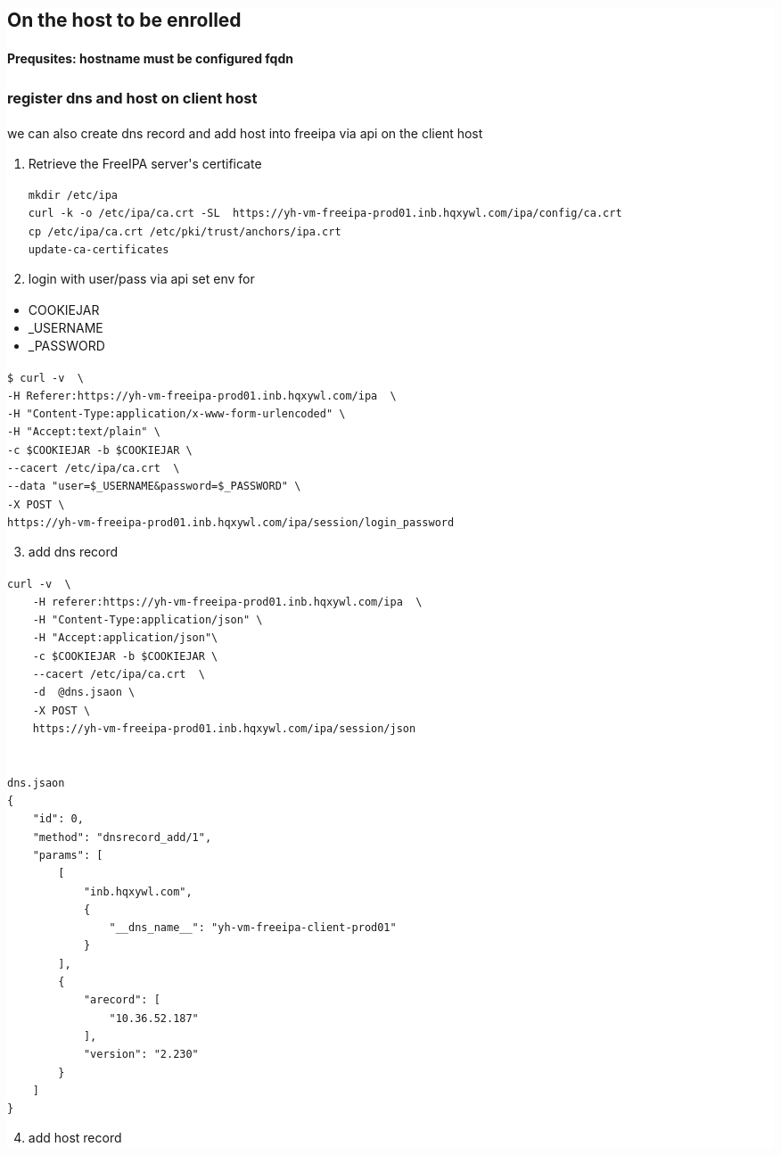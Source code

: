 ## On the host to be enrolled

**Prequsites:  hostname must be configured fqdn**
### register dns and host on client host 
we can also create dns record and add host into freeipa via api on the client host
1. Retrieve the FreeIPA server's certificate
    ```
    mkdir /etc/ipa
    curl -k -o /etc/ipa/ca.crt -SL  https://yh-vm-freeipa-prod01.inb.hqxywl.com/ipa/config/ca.crt
    cp /etc/ipa/ca.crt /etc/pki/trust/anchors/ipa.crt
    update-ca-certificates
    ```
2. login with user/pass via api
set env for 
- COOKIEJAR
- _USERNAME
- _PASSWORD
```
$ curl -v  \
-H Referer:https://yh-vm-freeipa-prod01.inb.hqxywl.com/ipa  \
-H "Content-Type:application/x-www-form-urlencoded" \
-H "Accept:text/plain" \
-c $COOKIEJAR -b $COOKIEJAR \
--cacert /etc/ipa/ca.crt  \
--data "user=$_USERNAME&password=$_PASSWORD" \
-X POST \
https://yh-vm-freeipa-prod01.inb.hqxywl.com/ipa/session/login_password

```
3. add dns record 
```
curl -v  \
    -H referer:https://yh-vm-freeipa-prod01.inb.hqxywl.com/ipa  \
    -H "Content-Type:application/json" \
    -H "Accept:application/json"\
    -c $COOKIEJAR -b $COOKIEJAR \
    --cacert /etc/ipa/ca.crt  \
    -d  @dns.jsaon \
    -X POST \
    https://yh-vm-freeipa-prod01.inb.hqxywl.com/ipa/session/json


dns.jsaon
{
    "id": 0,
    "method": "dnsrecord_add/1",
    "params": [
        [
            "inb.hqxywl.com",
            {
                "__dns_name__": "yh-vm-freeipa-client-prod01"
            }
        ],
        {
            "arecord": [
                "10.36.52.187"
            ],
            "version": "2.230"
        }
    ]
}
```
4. add host record 